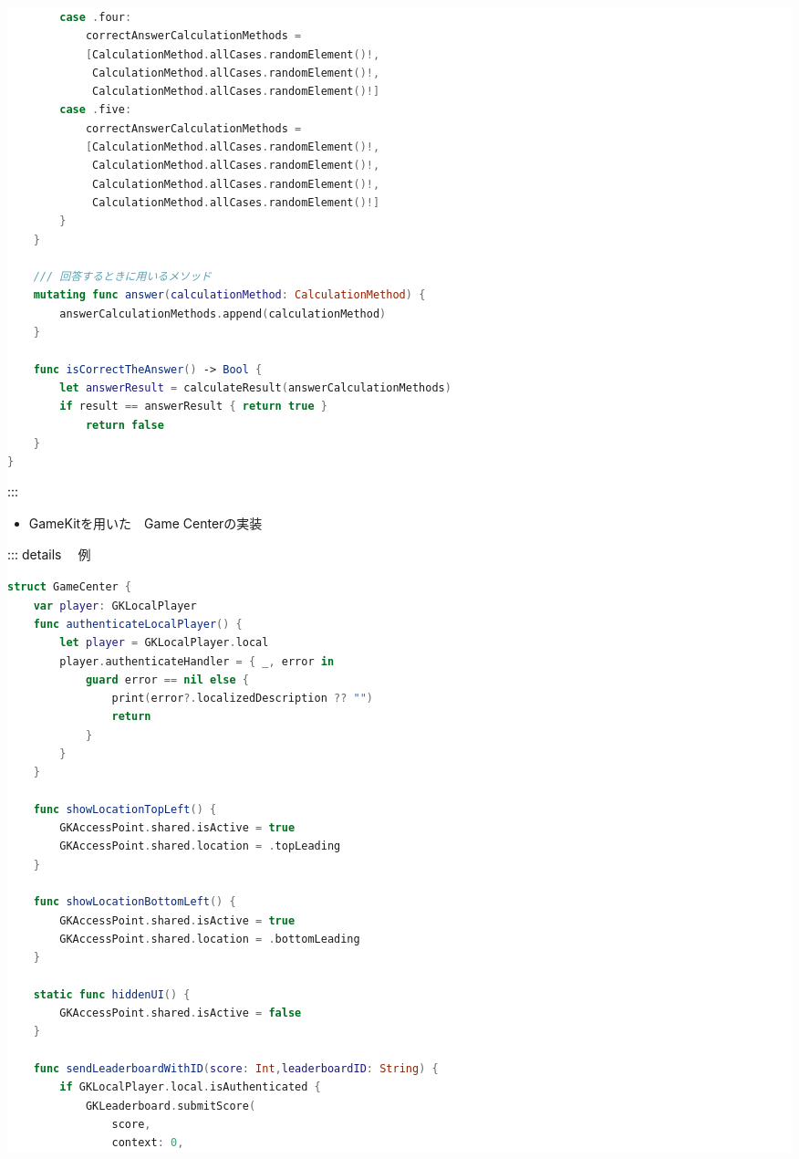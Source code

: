 ```swift
        case .four:
            correctAnswerCalculationMethods =
            [CalculationMethod.allCases.randomElement()!,
             CalculationMethod.allCases.randomElement()!,
             CalculationMethod.allCases.randomElement()!]
        case .five:
            correctAnswerCalculationMethods =
            [CalculationMethod.allCases.randomElement()!,
             CalculationMethod.allCases.randomElement()!,
             CalculationMethod.allCases.randomElement()!,
             CalculationMethod.allCases.randomElement()!]
        }
    }

    /// 回答するときに用いるメソッド
    mutating func answer(calculationMethod: CalculationMethod) {
        answerCalculationMethods.append(calculationMethod)
    }

    func isCorrectTheAnswer() -> Bool {
        let answerResult = calculateResult(answerCalculationMethods)
        if result == answerResult { return true }
            return false
    }
}
```
:::

- GameKitを用いた　Game Centerの実装
  
::: details 　例

```swift
struct GameCenter {
    var player: GKLocalPlayer
    func authenticateLocalPlayer() {
        let player = GKLocalPlayer.local
        player.authenticateHandler = { _, error in
            guard error == nil else {
                print(error?.localizedDescription ?? "")
                return
            }
        }
    }
    
    func showLocationTopLeft() {
        GKAccessPoint.shared.isActive = true
        GKAccessPoint.shared.location = .topLeading
    }

    func showLocationBottomLeft() {
        GKAccessPoint.shared.isActive = true
        GKAccessPoint.shared.location = .bottomLeading
    }

    static func hiddenUI() {
        GKAccessPoint.shared.isActive = false
    }

    func sendLeaderboardWithID(score: Int,leaderboardID: String) {
        if GKLocalPlayer.local.isAuthenticated {
            GKLeaderboard.submitScore(
                score,
                context: 0,
```